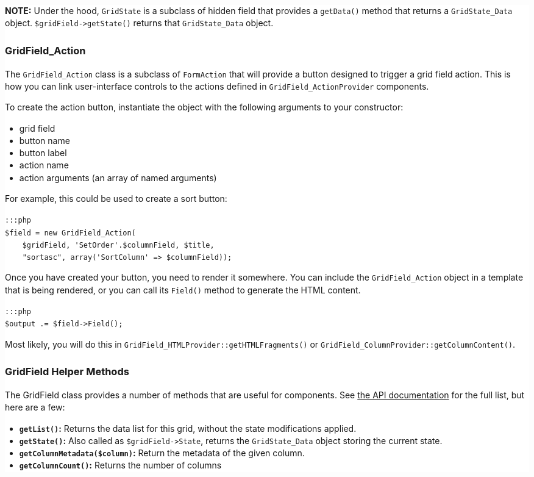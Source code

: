 **NOTE:** Under the hood, `GridState` is a subclass of hidden field that provides a `getData()` method that returns a `GridState_Data` object.  `$gridField->getState()` returns that `GridState_Data` object.

### GridField_Action

The `GridField_Action` class is a subclass of `FormAction` that will provide a button designed to trigger a grid field action.  This is how you can link user-interface controls to the actions defined in `GridField_ActionProvider` components.

To create the action button, instantiate the object with the following arguments to your constructor:

 * grid field
 * button name
 * button label
 * action name
 * action arguments (an array of named arguments)

For example, this could be used to create a sort button:

	:::php
	$field = new GridField_Action(
		$gridField, 'SetOrder'.$columnField, $title, 
		"sortasc", array('SortColumn' => $columnField));

Once you have created your button, you need to render it somewhere.  You can include the `GridField_Action` object in a template that is being rendered, or you can call its `Field()` method to generate the HTML content.

	:::php
	$output .= $field->Field();
	
Most likely, you will do this in `GridField_HTMLProvider::getHTMLFragments()` or `GridField_ColumnProvider::getColumnContent()`.

### GridField Helper Methods

The GridField class provides a number of methods that are useful for components.  See [the API documentation](api:GridField) for the full list, but here are a few:

 * **`getList()`:** Returns the data list for this grid, without the state modifications applied.
 * **`getState()`:** Also called as `$gridField->State`, returns the `GridState_Data` object storing the current state.
 * **`getColumnMetadata($column)`:** Return the metadata of the given column.
 * **`getColumnCount()`:** Returns the number of columns